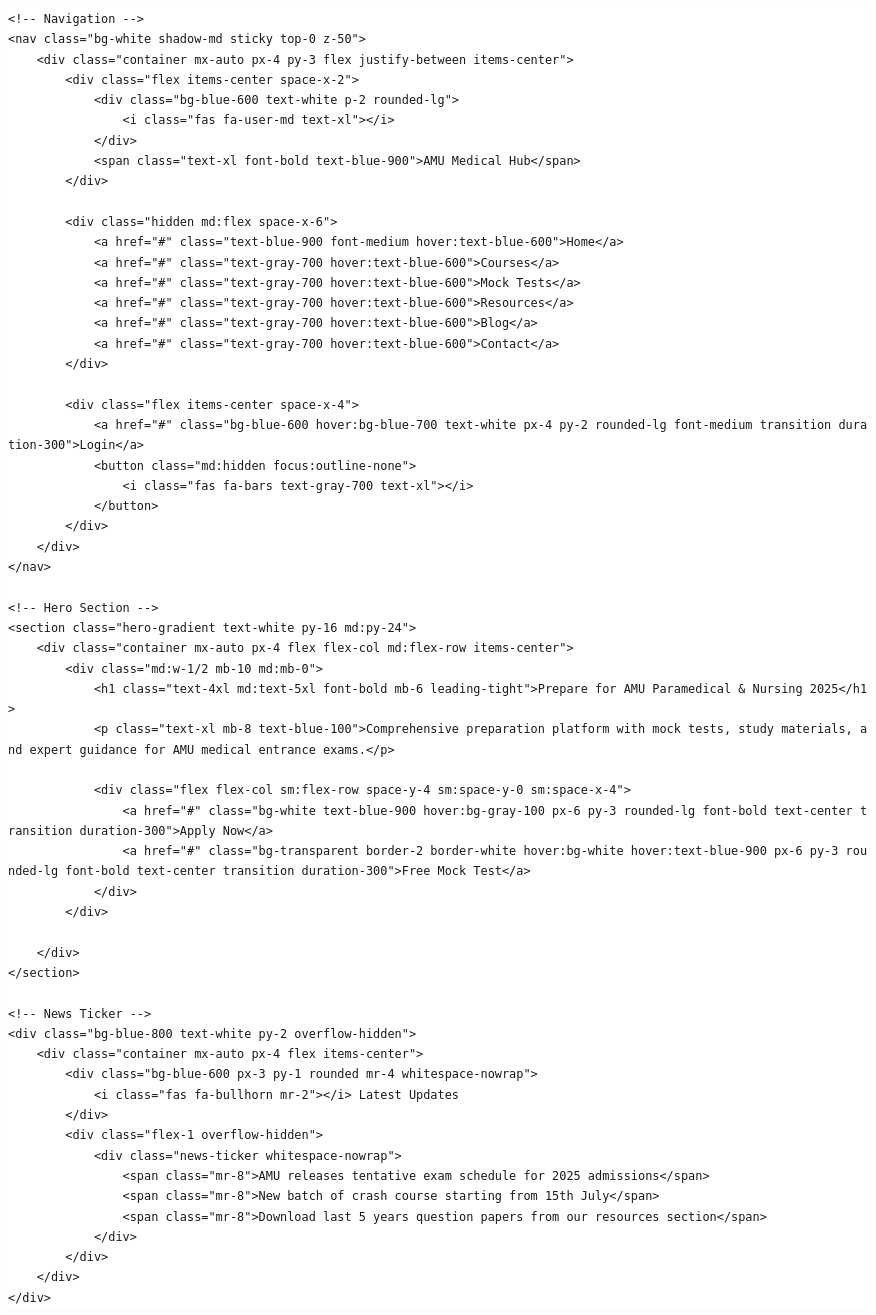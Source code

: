     <!-- Navigation -->
    <nav class="bg-white shadow-md sticky top-0 z-50">
        <div class="container mx-auto px-4 py-3 flex justify-between items-center">
            <div class="flex items-center space-x-2">
                <div class="bg-blue-600 text-white p-2 rounded-lg">
                    <i class="fas fa-user-md text-xl"></i>
                </div>
                <span class="text-xl font-bold text-blue-900">AMU Medical Hub</span>
            </div>
            
            <div class="hidden md:flex space-x-6">
                <a href="#" class="text-blue-900 font-medium hover:text-blue-600">Home</a>
                <a href="#" class="text-gray-700 hover:text-blue-600">Courses</a>
                <a href="#" class="text-gray-700 hover:text-blue-600">Mock Tests</a>
                <a href="#" class="text-gray-700 hover:text-blue-600">Resources</a>
                <a href="#" class="text-gray-700 hover:text-blue-600">Blog</a>
                <a href="#" class="text-gray-700 hover:text-blue-600">Contact</a>
            </div>
            
            <div class="flex items-center space-x-4">
                <a href="#" class="bg-blue-600 hover:bg-blue-700 text-white px-4 py-2 rounded-lg font-medium transition duration-300">Login</a>
                <button class="md:hidden focus:outline-none">
                    <i class="fas fa-bars text-gray-700 text-xl"></i>
                </button>
            </div>
        </div>
    </nav>

    <!-- Hero Section -->
    <section class="hero-gradient text-white py-16 md:py-24">
        <div class="container mx-auto px-4 flex flex-col md:flex-row items-center">
            <div class="md:w-1/2 mb-10 md:mb-0">
                <h1 class="text-4xl md:text-5xl font-bold mb-6 leading-tight">Prepare for AMU Paramedical & Nursing 2025</h1>
                <p class="text-xl mb-8 text-blue-100">Comprehensive preparation platform with mock tests, study materials, and expert guidance for AMU medical entrance exams.</p>
                
                <div class="flex flex-col sm:flex-row space-y-4 sm:space-y-0 sm:space-x-4">
                    <a href="#" class="bg-white text-blue-900 hover:bg-gray-100 px-6 py-3 rounded-lg font-bold text-center transition duration-300">Apply Now</a>
                    <a href="#" class="bg-transparent border-2 border-white hover:bg-white hover:text-blue-900 px-6 py-3 rounded-lg font-bold text-center transition duration-300">Free Mock Test</a>
                </div>
            </div>
            
        </div>
    </section>

    <!-- News Ticker -->
    <div class="bg-blue-800 text-white py-2 overflow-hidden">
        <div class="container mx-auto px-4 flex items-center">
            <div class="bg-blue-600 px-3 py-1 rounded mr-4 whitespace-nowrap">
                <i class="fas fa-bullhorn mr-2"></i> Latest Updates
            </div>
            <div class="flex-1 overflow-hidden">
                <div class="news-ticker whitespace-nowrap">
                    <span class="mr-8">AMU releases tentative exam schedule for 2025 admissions</span>
                    <span class="mr-8">New batch of crash course starting from 15th July</span>
                    <span class="mr-8">Download last 5 years question papers from our resources section</span>
                </div>
            </div>
        </div>
    </div>
